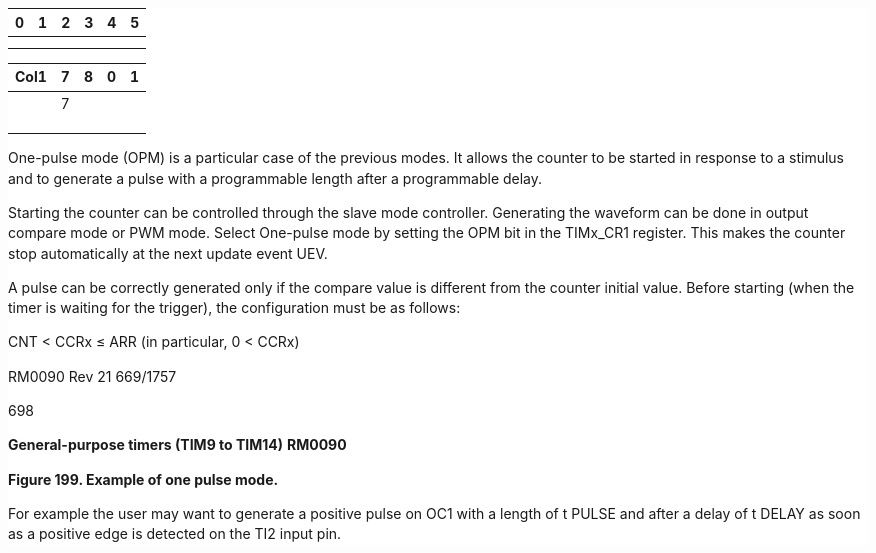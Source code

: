 


|0|1|2|3|4|5|
|---|---|---|---|---|---|
|||||||
|||||||


|Col1|7|8|0|1|
|---|---|---|---|---|
||7||||
||||||
||||||
||||||







One-pulse mode (OPM) is a particular case of the previous modes. It allows the counter to
be started in response to a stimulus and to generate a pulse with a programmable length
after a programmable delay.


Starting the counter can be controlled through the slave mode controller. Generating the
waveform can be done in output compare mode or PWM mode. Select One-pulse mode by
setting the OPM bit in the TIMx_CR1 register. This makes the counter stop automatically at
the next update event UEV.


A pulse can be correctly generated only if the compare value is different from the counter
initial value. Before starting (when the timer is waiting for the trigger), the configuration must
be as follows:


CNT < CCRx ≤ ARR (in particular, 0 < CCRx)


RM0090 Rev 21 669/1757



698


**General-purpose timers (TIM9 to TIM14)** **RM0090**


**Figure 199. Example of one pulse mode.**







For example the user may want to generate a positive pulse on OC1 with a length of t PULSE
and after a delay of t DELAY as soon as a positive edge is detected on the TI2 input pin.

